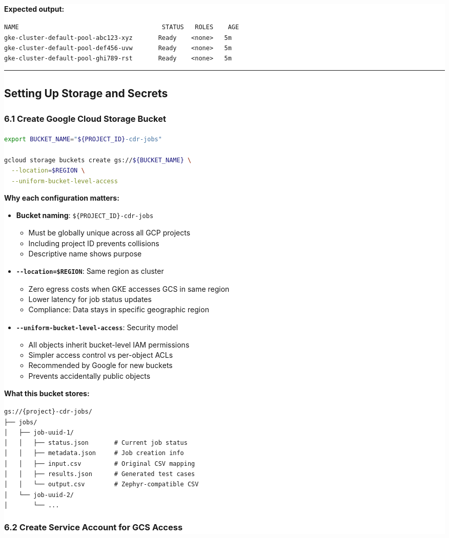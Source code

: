 **Expected output:**
```
NAME                                       STATUS   ROLES    AGE
gke-cluster-default-pool-abc123-xyz       Ready    <none>   5m
gke-cluster-default-pool-def456-uvw       Ready    <none>   5m
gke-cluster-default-pool-ghi789-rst       Ready    <none>   5m
```

---

## Setting Up Storage and Secrets

### 6.1 Create Google Cloud Storage Bucket

```bash
export BUCKET_NAME="${PROJECT_ID}-cdr-jobs"

gcloud storage buckets create gs://${BUCKET_NAME} \
  --location=$REGION \
  --uniform-bucket-level-access
```

**Why each configuration matters:**

- **Bucket naming**: `${PROJECT_ID}-cdr-jobs`
  - Must be globally unique across all GCP projects
  - Including project ID prevents collisions
  - Descriptive name shows purpose

- **`--location=$REGION`**: Same region as cluster
  - Zero egress costs when GKE accesses GCS in same region
  - Lower latency for job status updates
  - Compliance: Data stays in specific geographic region

- **`--uniform-bucket-level-access`**: Security model
  - All objects inherit bucket-level IAM permissions
  - Simpler access control vs per-object ACLs
  - Recommended by Google for new buckets
  - Prevents accidentally public objects

**What this bucket stores:**
```
gs://{project}-cdr-jobs/
├── jobs/
│   ├── job-uuid-1/
│   │   ├── status.json       # Current job status
│   │   ├── metadata.json     # Job creation info
│   │   ├── input.csv         # Original CSV mapping
│   │   ├── results.json      # Generated test cases
│   │   └── output.csv        # Zephyr-compatible CSV
│   └── job-uuid-2/
│       └── ...
```

### 6.2 Create Service Account for GCS Access
